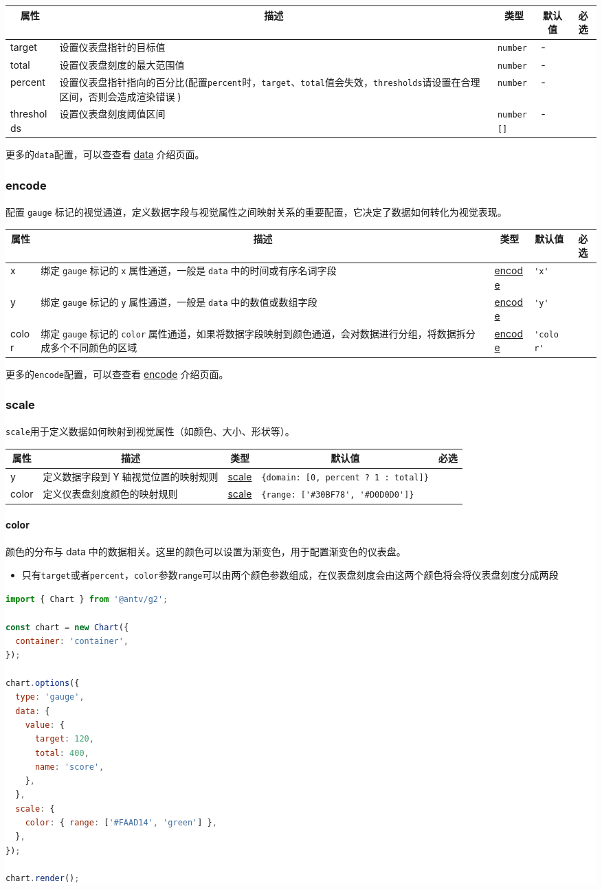 | 属性       | 描述                                                                                                                      | 类型       | 默认值 | 必选 |
| ---------- | ------------------------------------------------------------------------------------------------------------------------- | ---------- | ------ | ---- |
| target     | 设置仪表盘指针的目标值                                                                                                    | `number`   | -      |      |
| total      | 设置仪表盘刻度的最大范围值                                                                                                | `number`   | -      |      |
| percent    | 设置仪表盘指针指向的百分比(配置`percent`时，`target`、`total`值会失效，`thresholds`请设置在合理区间，否则会造成渲染错误 ) | `number`   | -      |      |
| thresholds | 设置仪表盘刻度阈值区间                                                                                                    | `number[]` | -      |      |

更多的`data`配置，可以查查看 [data](/manual/core/data/overview) 介绍页面。

### encode

配置 `gauge` 标记的视觉通道，定义数据字段与视觉属性之间映射关系的重要配置，它决定了数据如何转化为视觉表现。

| 属性  | 描述                                                                                                                 | 类型                          | 默认值    | 必选 |
| ----- | -------------------------------------------------------------------------------------------------------------------- | ----------------------------- | --------- | ---- |
| x     | 绑定 `gauge` 标记的 `x` 属性通道，一般是 `data` 中的时间或有序名词字段                                               | [encode](/manual/core/encode) | `'x'`     |      |
| y     | 绑定 `gauge` 标记的 `y` 属性通道，一般是 `data` 中的数值或数组字段                                                   | [encode](/manual/core/encode) | `'y'`     |      |
| color | 绑定 `gauge` 标记的 `color` 属性通道，如果将数据字段映射到颜色通道，会对数据进行分组，将数据拆分成多个不同颜色的区域 | [encode](/manual/core/encode) | `'color'` |      |

更多的`encode`配置，可以查查看 [encode](/manual/core/encode) 介绍页面。

### scale

`scale`用于定义数据如何映射到视觉属性（如颜色、大小、形状等）。

| 属性  | 描述                                  | 类型                                 | 默认值                               | 必选 |
| ----- | ------------------------------------- | ------------------------------------ | ------------------------------------ | ---- |
| y     | 定义数据字段到 Y 轴视觉位置的映射规则 | [scale](/manual/core/scale/overview) | `{domain: [0, percent ? 1 : total]}` |      |
| color | 定义仪表盘刻度颜色的映射规则          | [scale](/manual/core/scale/overview) | `{range: ['#30BF78', '#D0D0D0']}`    |      |

#### color

颜色的分布与 data 中的数据相关。这里的颜色可以设置为渐变色，用于配置渐变色的仪表盘。

- 只有`target`或者`percent`，`color`参数`range`可以由两个颜色参数组成，在仪表盘刻度会由这两个颜色将会将仪表盘刻度分成两段

```js | ob { pin: false, inject: true }
import { Chart } from '@antv/g2';

const chart = new Chart({
  container: 'container',
});

chart.options({
  type: 'gauge',
  data: {
    value: {
      target: 120,
      total: 400,
      name: 'score',
    },
  },
  scale: {
    color: { range: ['#FAAD14', 'green'] },
  },
});

chart.render();
```
